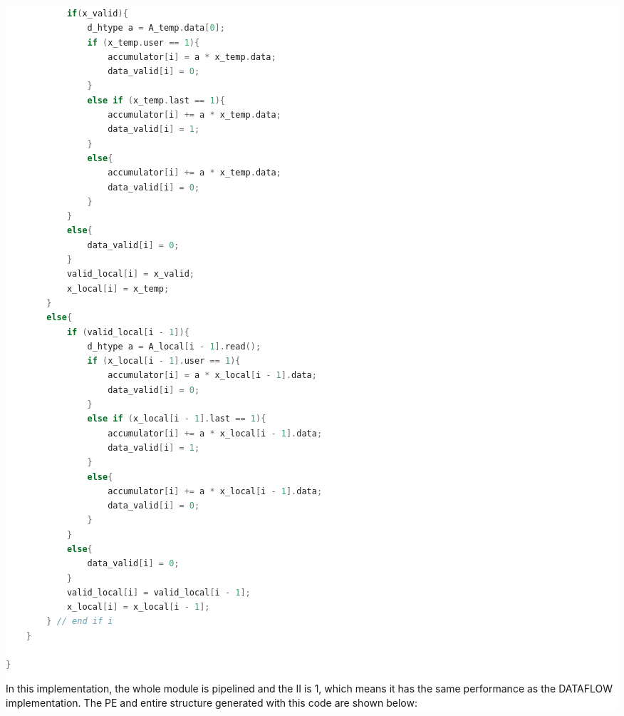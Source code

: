 ```c++
			if(x_valid){
				d_htype a = A_temp.data[0];
				if (x_temp.user == 1){
					accumulator[i] = a * x_temp.data;
					data_valid[i] = 0;
				}
				else if (x_temp.last == 1){
					accumulator[i] += a * x_temp.data;
					data_valid[i] = 1;
				}
				else{
					accumulator[i] += a * x_temp.data;
					data_valid[i] = 0;
				}
			}
			else{
				data_valid[i] = 0;
			}
			valid_local[i] = x_valid;
			x_local[i] = x_temp;
		}
		else{
			if (valid_local[i - 1]){
				d_htype a = A_local[i - 1].read();
				if (x_local[i - 1].user == 1){
					accumulator[i] = a * x_local[i - 1].data;
					data_valid[i] = 0;
				}
				else if (x_local[i - 1].last == 1){
					accumulator[i] += a * x_local[i - 1].data;
					data_valid[i] = 1;
				}
				else{
					accumulator[i] += a * x_local[i - 1].data;
					data_valid[i] = 0;
				}
			}
			else{
				data_valid[i] = 0;
			}
			valid_local[i] = valid_local[i - 1];
			x_local[i] = x_local[i - 1];
		} // end if i
	}

}
```

In this implementation, the whole module is pipelined and the II is 1, which means it has the same performance as the DATAFLOW implementation. The PE and entire structure generated with this code are shown below:

